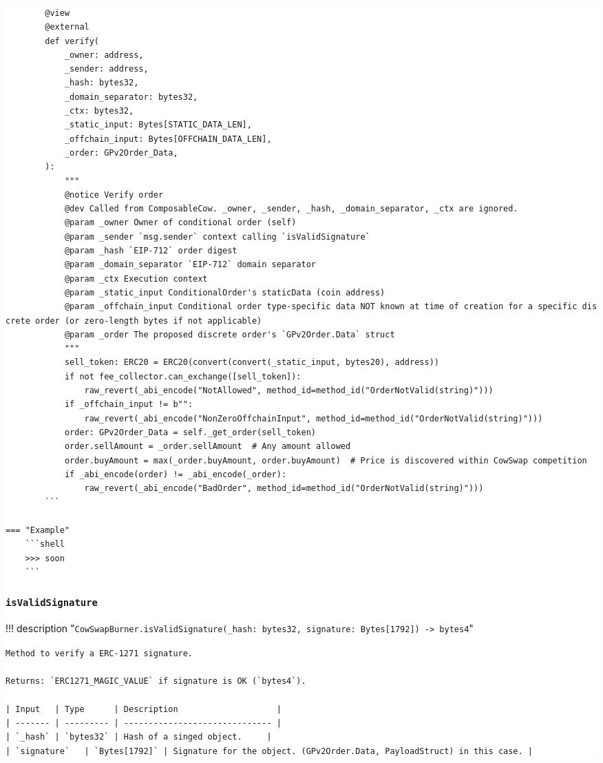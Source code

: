             @view
            @external
            def verify(
                _owner: address,
                _sender: address,
                _hash: bytes32,
                _domain_separator: bytes32,
                _ctx: bytes32,
                _static_input: Bytes[STATIC_DATA_LEN],
                _offchain_input: Bytes[OFFCHAIN_DATA_LEN],
                _order: GPv2Order_Data,
            ):
                """
                @notice Verify order
                @dev Called from ComposableCow. _owner, _sender, _hash, _domain_separator, _ctx are ignored.
                @param _owner Owner of conditional order (self)
                @param _sender `msg.sender` context calling `isValidSignature`
                @param _hash `EIP-712` order digest
                @param _domain_separator `EIP-712` domain separator
                @param _ctx Execution context
                @param _static_input ConditionalOrder's staticData (coin address)
                @param _offchain_input Conditional order type-specific data NOT known at time of creation for a specific discrete order (or zero-length bytes if not applicable)
                @param _order The proposed discrete order's `GPv2Order.Data` struct
                """
                sell_token: ERC20 = ERC20(convert(convert(_static_input, bytes20), address))
                if not fee_collector.can_exchange([sell_token]):
                    raw_revert(_abi_encode("NotAllowed", method_id=method_id("OrderNotValid(string)")))
                if _offchain_input != b"":
                    raw_revert(_abi_encode("NonZeroOffchainInput", method_id=method_id("OrderNotValid(string)")))
                order: GPv2Order_Data = self._get_order(sell_token)
                order.sellAmount = _order.sellAmount  # Any amount allowed
                order.buyAmount = max(_order.buyAmount, order.buyAmount)  # Price is discovered within CowSwap competition
                if _abi_encode(order) != _abi_encode(_order):
                    raw_revert(_abi_encode("BadOrder", method_id=method_id("OrderNotValid(string)")))
            ```

    === "Example"
        ```shell
        >>> soon
        ```


### `isValidSignature`
!!! description "`CowSwapBurner.isValidSignature(_hash: bytes32, signature: Bytes[1792]) -> bytes4`"

    Method to verify a ERC-1271 signature.

    Returns: `ERC1271_MAGIC_VALUE` if signature is OK (`bytes4`).

    | Input   | Type      | Description                    |
    | ------- | --------- | ------------------------------ |
    | `_hash` | `bytes32` | Hash of a singed object.     |
    | `signature`   | `Bytes[1792]` | Signature for the object. (GPv2Order.Data, PayloadStruct) in this case. |

